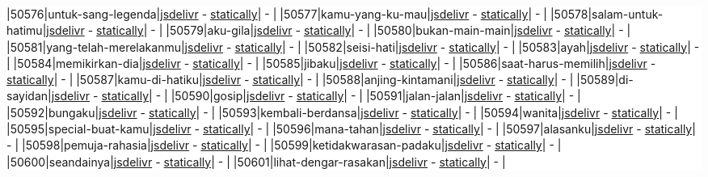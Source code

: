 |50576|untuk-sang-legenda|[jsdelivr](https://cdn.jsdelivr.net/gh/dbchord/c1-3-6/50001-55000/50501-51000/untuk-sang-legenda.webp) - [statically](https://cdn.statically.io/gh/dbchord/c1-3-6/i/50001-55000/50501-51000/untuk-sang-legenda.webp)| - |
|50577|kamu-yang-ku-mau|[jsdelivr](https://cdn.jsdelivr.net/gh/dbchord/c1-3-6/50001-55000/50501-51000/kamu-yang-ku-mau.webp) - [statically](https://cdn.statically.io/gh/dbchord/c1-3-6/i/50001-55000/50501-51000/kamu-yang-ku-mau.webp)| - |
|50578|salam-untuk-hatimu|[jsdelivr](https://cdn.jsdelivr.net/gh/dbchord/c1-3-6/50001-55000/50501-51000/salam-untuk-hatimu.webp) - [statically](https://cdn.statically.io/gh/dbchord/c1-3-6/i/50001-55000/50501-51000/salam-untuk-hatimu.webp)| - |
|50579|aku-gila|[jsdelivr](https://cdn.jsdelivr.net/gh/dbchord/c1-3-6/50001-55000/50501-51000/aku-gila.webp) - [statically](https://cdn.statically.io/gh/dbchord/c1-3-6/i/50001-55000/50501-51000/aku-gila.webp)| - |
|50580|bukan-main-main|[jsdelivr](https://cdn.jsdelivr.net/gh/dbchord/c1-3-6/50001-55000/50501-51000/bukan-main-main.webp) - [statically](https://cdn.statically.io/gh/dbchord/c1-3-6/i/50001-55000/50501-51000/bukan-main-main.webp)| - |
|50581|yang-telah-merelakanmu|[jsdelivr](https://cdn.jsdelivr.net/gh/dbchord/c1-3-6/50001-55000/50501-51000/yang-telah-merelakanmu.webp) - [statically](https://cdn.statically.io/gh/dbchord/c1-3-6/i/50001-55000/50501-51000/yang-telah-merelakanmu.webp)| - |
|50582|seisi-hati|[jsdelivr](https://cdn.jsdelivr.net/gh/dbchord/c1-3-6/50001-55000/50501-51000/seisi-hati.webp) - [statically](https://cdn.statically.io/gh/dbchord/c1-3-6/i/50001-55000/50501-51000/seisi-hati.webp)| - |
|50583|ayah|[jsdelivr](https://cdn.jsdelivr.net/gh/dbchord/c1-3-6/50001-55000/50501-51000/ayah.webp) - [statically](https://cdn.statically.io/gh/dbchord/c1-3-6/i/50001-55000/50501-51000/ayah.webp)| - |
|50584|memikirkan-dia|[jsdelivr](https://cdn.jsdelivr.net/gh/dbchord/c1-3-6/50001-55000/50501-51000/memikirkan-dia.webp) - [statically](https://cdn.statically.io/gh/dbchord/c1-3-6/i/50001-55000/50501-51000/memikirkan-dia.webp)| - |
|50585|jibaku|[jsdelivr](https://cdn.jsdelivr.net/gh/dbchord/c1-3-6/50001-55000/50501-51000/jibaku.webp) - [statically](https://cdn.statically.io/gh/dbchord/c1-3-6/i/50001-55000/50501-51000/jibaku.webp)| - |
|50586|saat-harus-memilih|[jsdelivr](https://cdn.jsdelivr.net/gh/dbchord/c1-3-6/50001-55000/50501-51000/saat-harus-memilih.webp) - [statically](https://cdn.statically.io/gh/dbchord/c1-3-6/i/50001-55000/50501-51000/saat-harus-memilih.webp)| - |
|50587|kamu-di-hatiku|[jsdelivr](https://cdn.jsdelivr.net/gh/dbchord/c1-3-6/50001-55000/50501-51000/kamu-di-hatiku.webp) - [statically](https://cdn.statically.io/gh/dbchord/c1-3-6/i/50001-55000/50501-51000/kamu-di-hatiku.webp)| - |
|50588|anjing-kintamani|[jsdelivr](https://cdn.jsdelivr.net/gh/dbchord/c1-3-6/50001-55000/50501-51000/anjing-kintamani.webp) - [statically](https://cdn.statically.io/gh/dbchord/c1-3-6/i/50001-55000/50501-51000/anjing-kintamani.webp)| - |
|50589|di-sayidan|[jsdelivr](https://cdn.jsdelivr.net/gh/dbchord/c1-3-6/50001-55000/50501-51000/di-sayidan.webp) - [statically](https://cdn.statically.io/gh/dbchord/c1-3-6/i/50001-55000/50501-51000/di-sayidan.webp)| - |
|50590|gosip|[jsdelivr](https://cdn.jsdelivr.net/gh/dbchord/c1-3-6/50001-55000/50501-51000/gosip.webp) - [statically](https://cdn.statically.io/gh/dbchord/c1-3-6/i/50001-55000/50501-51000/gosip.webp)| - |
|50591|jalan-jalan|[jsdelivr](https://cdn.jsdelivr.net/gh/dbchord/c1-3-6/50001-55000/50501-51000/jalan-jalan.webp) - [statically](https://cdn.statically.io/gh/dbchord/c1-3-6/i/50001-55000/50501-51000/jalan-jalan.webp)| - |
|50592|bungaku|[jsdelivr](https://cdn.jsdelivr.net/gh/dbchord/c1-3-6/50001-55000/50501-51000/bungaku.webp) - [statically](https://cdn.statically.io/gh/dbchord/c1-3-6/i/50001-55000/50501-51000/bungaku.webp)| - |
|50593|kembali-berdansa|[jsdelivr](https://cdn.jsdelivr.net/gh/dbchord/c1-3-6/50001-55000/50501-51000/kembali-berdansa.webp) - [statically](https://cdn.statically.io/gh/dbchord/c1-3-6/i/50001-55000/50501-51000/kembali-berdansa.webp)| - |
|50594|wanita|[jsdelivr](https://cdn.jsdelivr.net/gh/dbchord/c1-3-6/50001-55000/50501-51000/wanita.webp) - [statically](https://cdn.statically.io/gh/dbchord/c1-3-6/i/50001-55000/50501-51000/wanita.webp)| - |
|50595|special-buat-kamu|[jsdelivr](https://cdn.jsdelivr.net/gh/dbchord/c1-3-6/50001-55000/50501-51000/special-buat-kamu.webp) - [statically](https://cdn.statically.io/gh/dbchord/c1-3-6/i/50001-55000/50501-51000/special-buat-kamu.webp)| - |
|50596|mana-tahan|[jsdelivr](https://cdn.jsdelivr.net/gh/dbchord/c1-3-6/50001-55000/50501-51000/mana-tahan.webp) - [statically](https://cdn.statically.io/gh/dbchord/c1-3-6/i/50001-55000/50501-51000/mana-tahan.webp)| - |
|50597|alasanku|[jsdelivr](https://cdn.jsdelivr.net/gh/dbchord/c1-3-6/50001-55000/50501-51000/alasanku.webp) - [statically](https://cdn.statically.io/gh/dbchord/c1-3-6/i/50001-55000/50501-51000/alasanku.webp)| - |
|50598|pemuja-rahasia|[jsdelivr](https://cdn.jsdelivr.net/gh/dbchord/c1-3-6/50001-55000/50501-51000/pemuja-rahasia.webp) - [statically](https://cdn.statically.io/gh/dbchord/c1-3-6/i/50001-55000/50501-51000/pemuja-rahasia.webp)| - |
|50599|ketidakwarasan-padaku|[jsdelivr](https://cdn.jsdelivr.net/gh/dbchord/c1-3-6/50001-55000/50501-51000/ketidakwarasan-padaku.webp) - [statically](https://cdn.statically.io/gh/dbchord/c1-3-6/i/50001-55000/50501-51000/ketidakwarasan-padaku.webp)| - |
|50600|seandainya|[jsdelivr](https://cdn.jsdelivr.net/gh/dbchord/c1-3-6/50001-55000/50501-51000/seandainya.webp) - [statically](https://cdn.statically.io/gh/dbchord/c1-3-6/i/50001-55000/50501-51000/seandainya.webp)| - |
|50601|lihat-dengar-rasakan|[jsdelivr](https://cdn.jsdelivr.net/gh/dbchord/c1-3-6/50001-55000/50501-51000/lihat-dengar-rasakan.webp) - [statically](https://cdn.statically.io/gh/dbchord/c1-3-6/i/50001-55000/50501-51000/lihat-dengar-rasakan.webp)| - |
